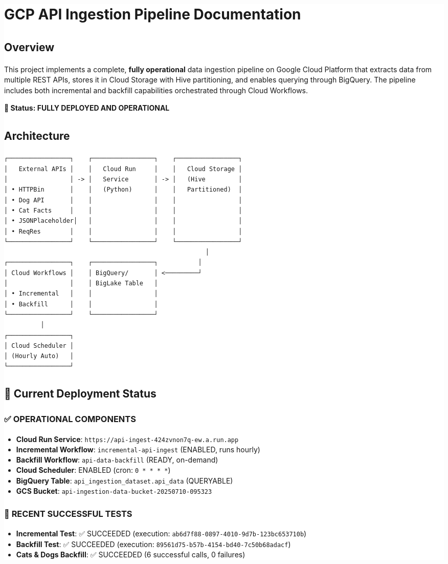 # GCP API Ingestion Pipeline Documentation

## Overview

This project implements a complete, **fully operational** data ingestion pipeline on Google Cloud Platform that extracts data from multiple REST APIs, stores it in Cloud Storage with Hive partitioning, and enables querying through BigQuery. The pipeline includes both incremental and backfill capabilities orchestrated through Cloud Workflows.

**🚀 Status: FULLY DEPLOYED AND OPERATIONAL**

## Architecture

```
┌─────────────────┐    ┌─────────────────┐    ┌─────────────────┐
│   External APIs │    │   Cloud Run     │    │   Cloud Storage │
│                 │ -> │   Service       │ -> │   (Hive         │
│ • HTTPBin       │    │   (Python)      │    │   Partitioned)  │
│ • Dog API       │    │                 │    │                 │
│ • Cat Facts     │    │                 │    │                 │
│ • JSONPlaceholder│   │                 │    │                 │
│ • ReqRes        │    │                 │    │                 │
└─────────────────┘    └─────────────────┘    └─────────────────┘
                                                       │
┌─────────────────┐    ┌─────────────────┐           │
│ Cloud Workflows │    │ BigQuery/       │ <─────────┘
│                 │    │ BigLake Table   │
│ • Incremental   │    │                 │
│ • Backfill      │    │                 │
└─────────────────┘    └─────────────────┘
          │
┌─────────────────┐
│ Cloud Scheduler │
│ (Hourly Auto)   │
└─────────────────┘
```

## 🎯 Current Deployment Status

### ✅ **OPERATIONAL COMPONENTS**
- **Cloud Run Service**: `https://api-ingest-424zvnon7q-ew.a.run.app`
- **Incremental Workflow**: `incremental-api-ingest` (ENABLED, runs hourly)
- **Backfill Workflow**: `api-data-backfill` (READY, on-demand)
- **Cloud Scheduler**: ENABLED (cron: `0 * * * *`)
- **BigQuery Table**: `api_ingestion_dataset.api_data` (QUERYABLE)
- **GCS Bucket**: `api-ingestion-data-bucket-20250710-095323`

### 🔧 **RECENT SUCCESSFUL TESTS**
- **Incremental Test**: ✅ SUCCEEDED (execution: `ab6d7f88-0897-4010-9d7b-123bc653710b`)
- **Backfill Test**: ✅ SUCCEEDED (execution: `89561d75-b57b-4154-bd40-7c50b68adacf`)
- **Cats & Dogs Backfill**: ✅ SUCCEEDED (6 successful calls, 0 failures)
